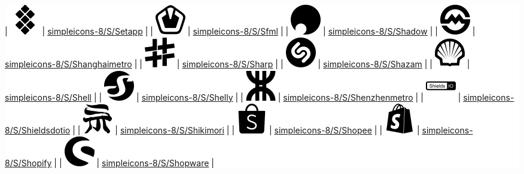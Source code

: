 | ![illustration of simpleicons-8/S/Setapp](../../simpleicons-8/S/Setapp.png) | [simpleicons-8/S/Setapp](../../simpleicons-8/S/Setapp.md) |
| ![illustration of simpleicons-8/S/Sfml](../../simpleicons-8/S/Sfml.png) | [simpleicons-8/S/Sfml](../../simpleicons-8/S/Sfml.md) |
| ![illustration of simpleicons-8/S/Shadow](../../simpleicons-8/S/Shadow.png) | [simpleicons-8/S/Shadow](../../simpleicons-8/S/Shadow.md) |
| ![illustration of simpleicons-8/S/Shanghaimetro](../../simpleicons-8/S/Shanghaimetro.png) | [simpleicons-8/S/Shanghaimetro](../../simpleicons-8/S/Shanghaimetro.md) |
| ![illustration of simpleicons-8/S/Sharp](../../simpleicons-8/S/Sharp.png) | [simpleicons-8/S/Sharp](../../simpleicons-8/S/Sharp.md) |
| ![illustration of simpleicons-8/S/Shazam](../../simpleicons-8/S/Shazam.png) | [simpleicons-8/S/Shazam](../../simpleicons-8/S/Shazam.md) |
| ![illustration of simpleicons-8/S/Shell](../../simpleicons-8/S/Shell.png) | [simpleicons-8/S/Shell](../../simpleicons-8/S/Shell.md) |
| ![illustration of simpleicons-8/S/Shelly](../../simpleicons-8/S/Shelly.png) | [simpleicons-8/S/Shelly](../../simpleicons-8/S/Shelly.md) |
| ![illustration of simpleicons-8/S/Shenzhenmetro](../../simpleicons-8/S/Shenzhenmetro.png) | [simpleicons-8/S/Shenzhenmetro](../../simpleicons-8/S/Shenzhenmetro.md) |
| ![illustration of simpleicons-8/S/Shieldsdotio](../../simpleicons-8/S/Shieldsdotio.png) | [simpleicons-8/S/Shieldsdotio](../../simpleicons-8/S/Shieldsdotio.md) |
| ![illustration of simpleicons-8/S/Shikimori](../../simpleicons-8/S/Shikimori.png) | [simpleicons-8/S/Shikimori](../../simpleicons-8/S/Shikimori.md) |
| ![illustration of simpleicons-8/S/Shopee](../../simpleicons-8/S/Shopee.png) | [simpleicons-8/S/Shopee](../../simpleicons-8/S/Shopee.md) |
| ![illustration of simpleicons-8/S/Shopify](../../simpleicons-8/S/Shopify.png) | [simpleicons-8/S/Shopify](../../simpleicons-8/S/Shopify.md) |
| ![illustration of simpleicons-8/S/Shopware](../../simpleicons-8/S/Shopware.png) | [simpleicons-8/S/Shopware](../../simpleicons-8/S/Shopware.md) |